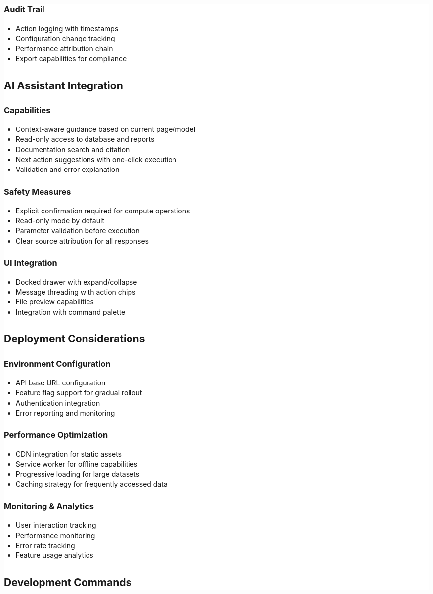 ### Audit Trail
- Action logging with timestamps
- Configuration change tracking
- Performance attribution chain
- Export capabilities for compliance

## AI Assistant Integration

### Capabilities
- Context-aware guidance based on current page/model
- Read-only access to database and reports
- Documentation search and citation
- Next action suggestions with one-click execution
- Validation and error explanation

### Safety Measures
- Explicit confirmation required for compute operations
- Read-only mode by default
- Parameter validation before execution
- Clear source attribution for all responses

### UI Integration
- Docked drawer with expand/collapse
- Message threading with action chips
- File preview capabilities
- Integration with command palette

## Deployment Considerations

### Environment Configuration
- API base URL configuration
- Feature flag support for gradual rollout
- Authentication integration
- Error reporting and monitoring

### Performance Optimization
- CDN integration for static assets
- Service worker for offline capabilities
- Progressive loading for large datasets
- Caching strategy for frequently accessed data

### Monitoring & Analytics
- User interaction tracking
- Performance monitoring
- Error rate tracking
- Feature usage analytics

## Development Commands
